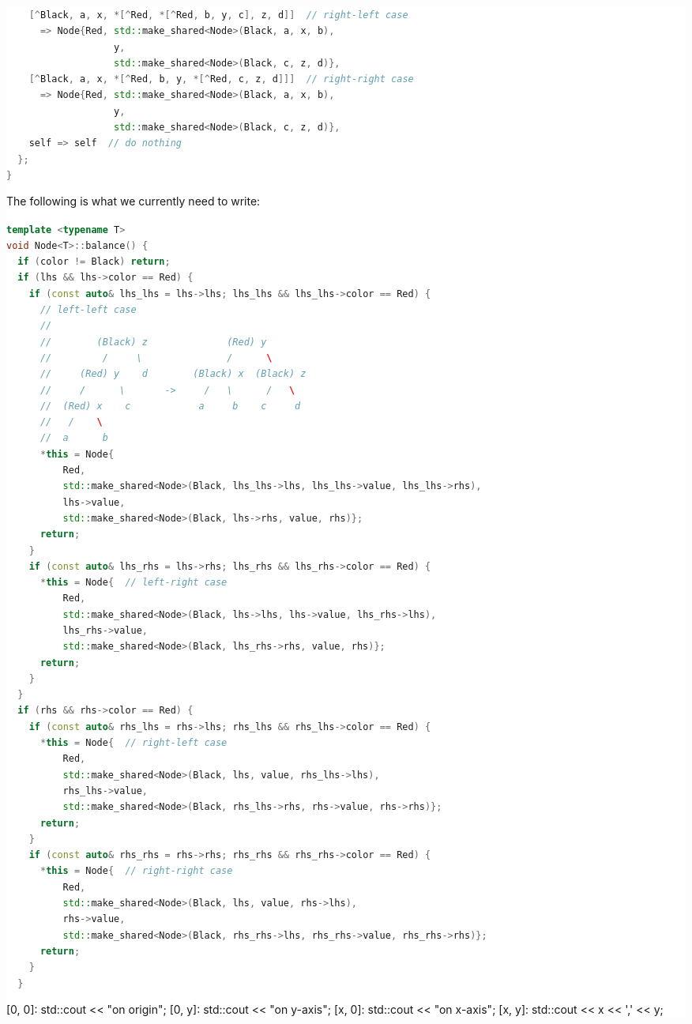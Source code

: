 ```cpp
    [^Black, a, x, *[^Red, *[^Red, b, y, c], z, d]]  // right-left case
      => Node{Red, std::make_shared<Node>(Black, a, x, b),
                   y,
                   std::make_shared<Node>(Black, c, z, d)},
    [^Black, a, x, *[^Red, b, y, *[^Red, c, z, d]]]  // right-right case
      => Node{Red, std::make_shared<Node>(Black, a, x, b),
                   y,
                   std::make_shared<Node>(Black, c, z, d)},
    self => self  // do nothing
  };
}
```

The following is what we currently need to write:

```cpp
template <typename T>
void Node<T>::balance() {
  if (color != Black) return;
  if (lhs && lhs->color == Red) {
    if (const auto& lhs_lhs = lhs->lhs; lhs_lhs && lhs_lhs->color == Red) {
      // left-left case
      //
      //        (Black) z              (Red) y
      //         /     \               /      \
      //     (Red) y    d        (Black) x  (Black) z
      //     /      \       ->     /   \      /   \
      //  (Red) x    c            a     b    c     d
      //   /    \
      //  a      b
      *this = Node{
          Red,
          std::make_shared<Node>(Black, lhs_lhs->lhs, lhs_lhs->value, lhs_lhs->rhs),
          lhs->value,
          std::make_shared<Node>(Black, lhs->rhs, value, rhs)};
      return;
    }
    if (const auto& lhs_rhs = lhs->rhs; lhs_rhs && lhs_rhs->color == Red) {
      *this = Node{  // left-right case
          Red,
          std::make_shared<Node>(Black, lhs->lhs, lhs->value, lhs_rhs->lhs),
          lhs_rhs->value,
          std::make_shared<Node>(Black, lhs_rhs->rhs, value, rhs)};
      return;
    }
  }
  if (rhs && rhs->color == Red) {
    if (const auto& rhs_lhs = rhs->lhs; rhs_lhs && rhs_lhs->color == Red) {
      *this = Node{  // right-left case
          Red,
          std::make_shared<Node>(Black, lhs, value, rhs_lhs->lhs),
          rhs_lhs->value,
          std::make_shared<Node>(Black, rhs_lhs->rhs, rhs->value, rhs->rhs)};
      return;
    }
    if (const auto& rhs_rhs = rhs->rhs; rhs_rhs && rhs_rhs->color == Red) {
      *this = Node{  // right-right case
          Red,
          std::make_shared<Node>(Black, lhs, value, rhs->lhs),
          rhs->value,
          std::make_shared<Node>(Black, rhs_rhs->lhs, rhs_rhs->value, rhs_rhs->rhs)};
      return;
    }
  }
```

  [0, 0]: std::cout << "on origin";
  [0, y]: std::cout << "on y-axis";
  [x, 0]: std::cout << "on x-axis";
  [x, y]: std::cout << x << ',' << y;
